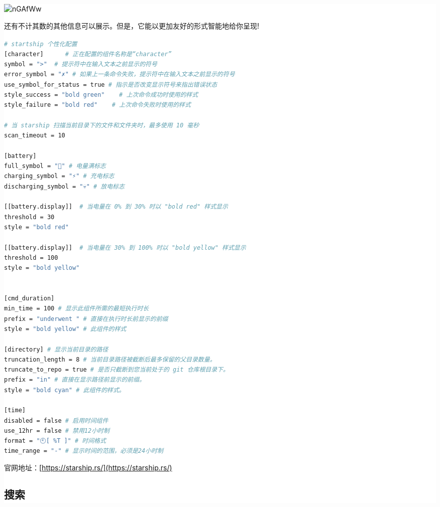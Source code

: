 ​![nGAfWw](https://jsd.vxo.im/gh/bookandmusic/static/image/2024-11/c97b4fc12a9371e4157bc3f3cb5e4883.jpg)​

还有不计其数的其他信息可以展示。但是，它能以更加友好的形式智能地给你呈现!

```bash
# startship 个性化配置
[character]      # 正在配置的组件名称是“character”
symbol = ">"  # 提示符中在输入文本之前显示的符号
error_symbol = "✗" # 如果上一条命令失败，提示符中在输入文本之前显示的符号
use_symbol_for_status = true # 指示是否改变显示符号来指出错误状态
style_success = "bold green"    # 上次命令成功时使用的样式
style_failure = "bold red"    # 上次命令失败时使用的样式

# 当 starship 扫描当前目录下的文件和文件夹时，最多使用 10 毫秒
scan_timeout = 10

[battery]
full_symbol = "🔋" # 电量满标志
charging_symbol = "⚡️" # 充电标志
discharging_symbol = "💀" # 放电标志

[[battery.display]]  # 当电量在 0% 到 30% 时以 "bold red" 样式显示
threshold = 30
style = "bold red"

[[battery.display]]  # 当电量在 30% 到 100% 时以 "bold yellow" 样式显示
threshold = 100
style = "bold yellow"


[cmd_duration]
min_time = 100 # 显示此组件所需的最短执行时长
prefix = "underwent " # 直接在执行时长前显示的前缀
style = "bold yellow" # 此组件的样式

[directory] # 显示当前目录的路径
truncation_length = 8 # 当前目录路径被截断后最多保留的父目录数量。
truncate_to_repo = true # 是否只截断到您当前处于的 git 仓库根目录下。
prefix = "in" # 直接在显示路径前显示的前缀。
style = "bold cyan" # 此组件的样式。

[time]
disabled = false # 启用时间组件
use_12hr = false # 禁用12小时制
format = "🕙[ %T ]" # 时间格式
time_range = "-" # 显示时间的范围，必须是24小时制
```

官网地址：[https://starship.rs/](https://starship.rs/)

## 搜索
